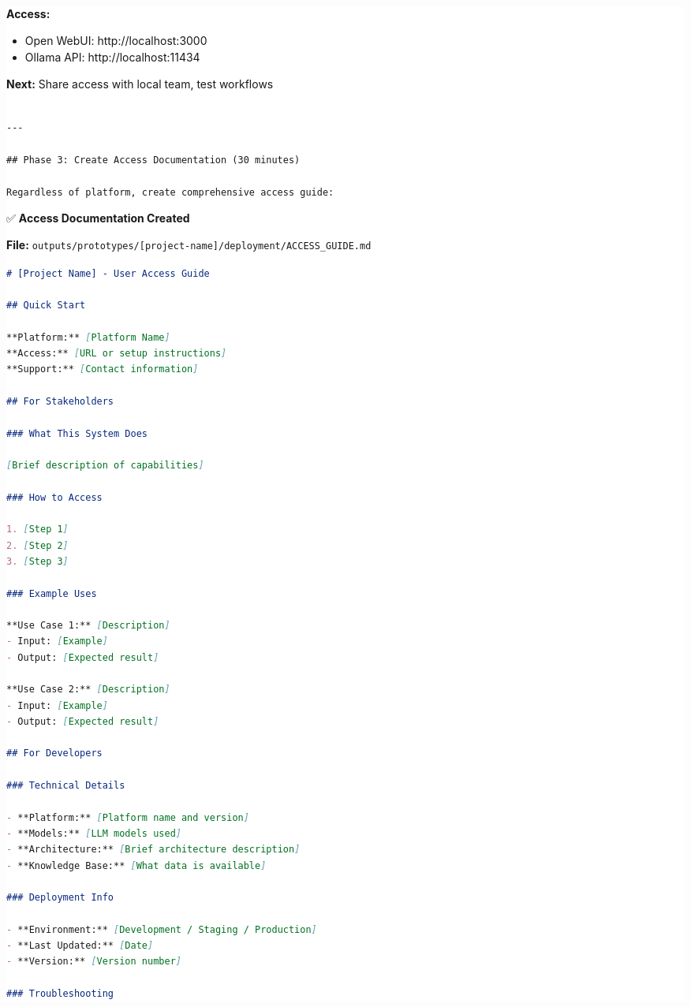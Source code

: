 **Access:**
- Open WebUI: http://localhost:3000
- Ollama API: http://localhost:11434

**Next:** Share access with local team, test workflows
```

---

## Phase 3: Create Access Documentation (30 minutes)

Regardless of platform, create comprehensive access guide:

```
✅ **Access Documentation Created**

**File:** `outputs/prototypes/[project-name]/deployment/ACCESS_GUIDE.md`

```markdown
# [Project Name] - User Access Guide

## Quick Start

**Platform:** [Platform Name]  
**Access:** [URL or setup instructions]  
**Support:** [Contact information]

## For Stakeholders

### What This System Does

[Brief description of capabilities]

### How to Access

1. [Step 1]
2. [Step 2]
3. [Step 3]

### Example Uses

**Use Case 1:** [Description]
- Input: [Example]
- Output: [Expected result]

**Use Case 2:** [Description]
- Input: [Example]
- Output: [Expected result]

## For Developers

### Technical Details

- **Platform:** [Platform name and version]
- **Models:** [LLM models used]
- **Architecture:** [Brief architecture description]
- **Knowledge Base:** [What data is available]

### Deployment Info

- **Environment:** [Development / Staging / Production]
- **Last Updated:** [Date]
- **Version:** [Version number]

### Troubleshooting
```